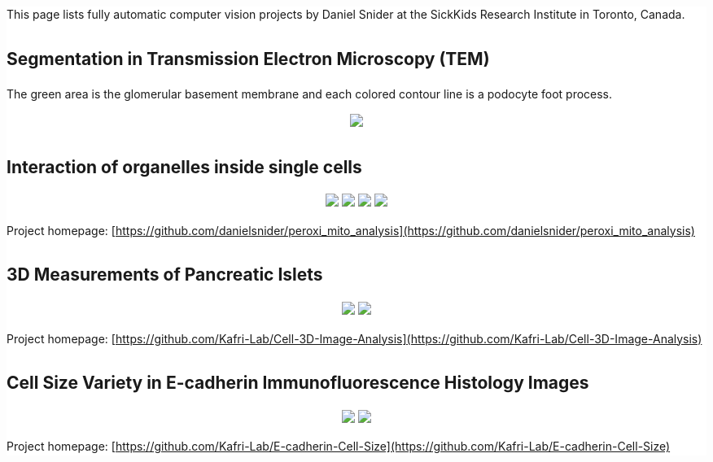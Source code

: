 This page lists fully automatic computer vision projects by Daniel Snider at the SickKids Research Institute in Toronto, Canada.

## Segmentation in Transmission Electron Microscopy (TEM)

The green area is the glomerular basement membrane and each colored contour line is a podocyte foot process.

<p align="center">
 <img src="https://github.com/danielsnider/cell-bio/blob/master/images/EMResults.gif?raw=true" width="99%">
</p>



## Interaction of organelles inside single cells
<p align="center">
 <img src="https://github.com/danielsnider/cell-bio/raw/master/images/0_gif_distance_visualization%20type_zoom_decon%20cell_001.gif?raw=true" width="98%">
 <img src="https://github.com/danielsnider/cell-bio/blob/master/images/distance_plot.PNG?raw=true" width="98%">
 <img src="https://github.com/danielsnider/cell-bio/raw/master/images/pero_mito_zoom2.jpg?raw=true" width="50%">
 <img src="https://github.com/danielsnider/cell-bio/blob/master/images/0_gif_rotate%20type_zoom_decon%20cell_001%20compressed.gif?raw=true" width="46%">
</p>

Project homepage: [https://github.com/danielsnider/peroxi_mito_analysis](https://github.com/danielsnider/peroxi_mito_analysis)

## 3D Measurements of Pancreatic Islets

<p align="center">
 <img src="https://github.com/Kafri-Lab/Cell-3D-Image-Analysis/raw/master/readme_images/segmentation.gif?raw=true" height="270px">
 <img src="https://github.com/danielsnider/cell-bio/blob/master/images/3d_islet.gif?raw=true" height="270px">
 
</p>

Project homepage: [https://github.com/Kafri-Lab/Cell-3D-Image-Analysis](https://github.com/Kafri-Lab/Cell-3D-Image-Analysis)

## Cell Size Variety in E-cadherin Immunofluorescence Histology Images

<p align="center">
 <img src="https://github.com/danielsnider/cell-bio/blob/master/images/side-by-side_zoo-animal-segmentation_ecad%20compressed.gif?raw=true" width="85%">
 <img src="https://github.com/danielsnider/cell-bio/raw/master/images/colorbar.PNG?raw=true" width="5%">
</p>

Project homepage: [https://github.com/Kafri-Lab/E-cadherin-Cell-Size](https://github.com/Kafri-Lab/E-cadherin-Cell-Size)

